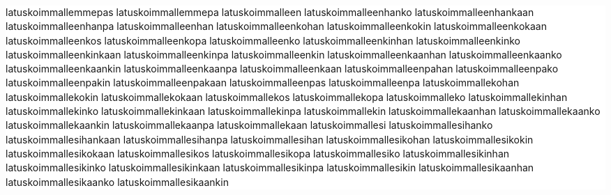 latuskoimmallemmepas
latuskoimmallemmepa
latuskoimmalleen
latuskoimmalleenhanko
latuskoimmalleenhankaan
latuskoimmalleenhanpa
latuskoimmalleenhan
latuskoimmalleenkohan
latuskoimmalleenkokin
latuskoimmalleenkokaan
latuskoimmalleenkos
latuskoimmalleenkopa
latuskoimmalleenko
latuskoimmalleenkinhan
latuskoimmalleenkinko
latuskoimmalleenkinkaan
latuskoimmalleenkinpa
latuskoimmalleenkin
latuskoimmalleenkaanhan
latuskoimmalleenkaanko
latuskoimmalleenkaankin
latuskoimmalleenkaanpa
latuskoimmalleenkaan
latuskoimmalleenpahan
latuskoimmalleenpako
latuskoimmalleenpakin
latuskoimmalleenpakaan
latuskoimmalleenpas
latuskoimmalleenpa
latuskoimmallekohan
latuskoimmallekokin
latuskoimmallekokaan
latuskoimmallekos
latuskoimmallekopa
latuskoimmalleko
latuskoimmallekinhan
latuskoimmallekinko
latuskoimmallekinkaan
latuskoimmallekinpa
latuskoimmallekin
latuskoimmallekaanhan
latuskoimmallekaanko
latuskoimmallekaankin
latuskoimmallekaanpa
latuskoimmallekaan
latuskoimmallesi
latuskoimmallesihanko
latuskoimmallesihankaan
latuskoimmallesihanpa
latuskoimmallesihan
latuskoimmallesikohan
latuskoimmallesikokin
latuskoimmallesikokaan
latuskoimmallesikos
latuskoimmallesikopa
latuskoimmallesiko
latuskoimmallesikinhan
latuskoimmallesikinko
latuskoimmallesikinkaan
latuskoimmallesikinpa
latuskoimmallesikin
latuskoimmallesikaanhan
latuskoimmallesikaanko
latuskoimmallesikaankin